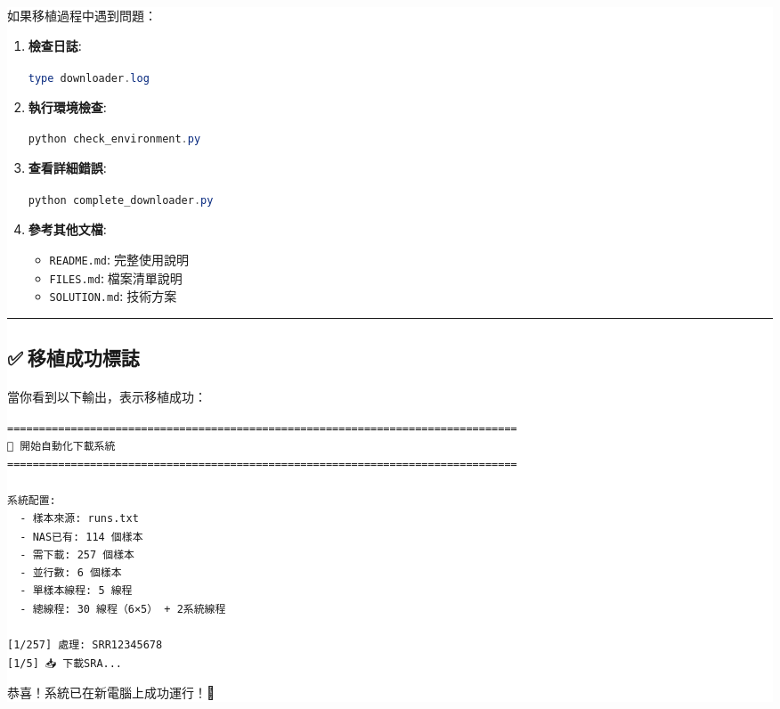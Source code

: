 如果移植過程中遇到問題：

1. **檢查日誌**:

   ```powershell
   type downloader.log
   ```

2. **執行環境檢查**:

   ```powershell
   python check_environment.py
   ```

3. **查看詳細錯誤**:

   ```powershell
   python complete_downloader.py
   ```

4. **參考其他文檔**:
   - `README.md`: 完整使用說明
   - `FILES.md`: 檔案清單說明
   - `SOLUTION.md`: 技術方案

---

## ✅ 移植成功標誌

當你看到以下輸出，表示移植成功：

```
================================================================================
🚀 開始自動化下載系統
================================================================================

系統配置:
  - 樣本來源: runs.txt
  - NAS已有: 114 個樣本
  - 需下載: 257 個樣本
  - 並行數: 6 個樣本
  - 單樣本線程: 5 線程
  - 總線程: 30 線程（6×5） + 2系統線程

[1/257] 處理: SRR12345678
[1/5] 📥 下載SRA...
```

恭喜！系統已在新電腦上成功運行！🎉
